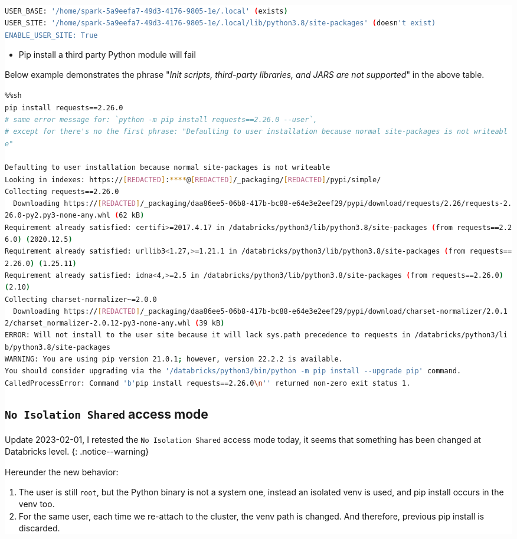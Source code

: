 ```bash
USER_BASE: '/home/spark-5a9eefa7-49d3-4176-9805-1e/.local' (exists)
USER_SITE: '/home/spark-5a9eefa7-49d3-4176-9805-1e/.local/lib/python3.8/site-packages' (doesn't exist)
ENABLE_USER_SITE: True
```

* Pip install a third party Python module will fail

Below example demonstrates the phrase "*Init scripts, third-party libraries, and JARS are not supported*" in the above table.

```bash
%%sh
pip install requests==2.26.0
# same error message for: `python -m pip install requests==2.26.0 --user`,
# except for there's no the first phrase: "Defaulting to user installation because normal site-packages is not writeable"

Defaulting to user installation because normal site-packages is not writeable
Looking in indexes: https://[REDACTED]:****@[REDACTED]/_packaging/[REDACTED]/pypi/simple/
Collecting requests==2.26.0
  Downloading https://[REDACTED]/_packaging/daa86ee5-06b8-417b-bc88-e64e3e2eef29/pypi/download/requests/2.26/requests-2.26.0-py2.py3-none-any.whl (62 kB)
Requirement already satisfied: certifi>=2017.4.17 in /databricks/python3/lib/python3.8/site-packages (from requests==2.26.0) (2020.12.5)
Requirement already satisfied: urllib3<1.27,>=1.21.1 in /databricks/python3/lib/python3.8/site-packages (from requests==2.26.0) (1.25.11)
Requirement already satisfied: idna<4,>=2.5 in /databricks/python3/lib/python3.8/site-packages (from requests==2.26.0) (2.10)
Collecting charset-normalizer~=2.0.0
  Downloading https://[REDACTED]/_packaging/daa86ee5-06b8-417b-bc88-e64e3e2eef29/pypi/download/charset-normalizer/2.0.12/charset_normalizer-2.0.12-py3-none-any.whl (39 kB)
ERROR: Will not install to the user site because it will lack sys.path precedence to requests in /databricks/python3/lib/python3.8/site-packages
WARNING: You are using pip version 21.0.1; however, version 22.2.2 is available.
You should consider upgrading via the '/databricks/python3/bin/python -m pip install --upgrade pip' command.
CalledProcessError: Command 'b'pip install requests==2.26.0\n'' returned non-zero exit status 1.
```

## `No Isolation Shared` access mode

Update 2023-02-01, I retested the `No Isolation Shared` access mode today, it seems that something has been changed at Databricks level.
{: .notice--warning}

Hereunder the new behavior:

1. The user is still `root`, but the Python binary is not a system one, instead an isolated venv is used, and pip install occurs in the venv too.
2. For the same user, each time we re-attach to the cluster, the venv path is changed. And therefore, previous pip install is discarded.
